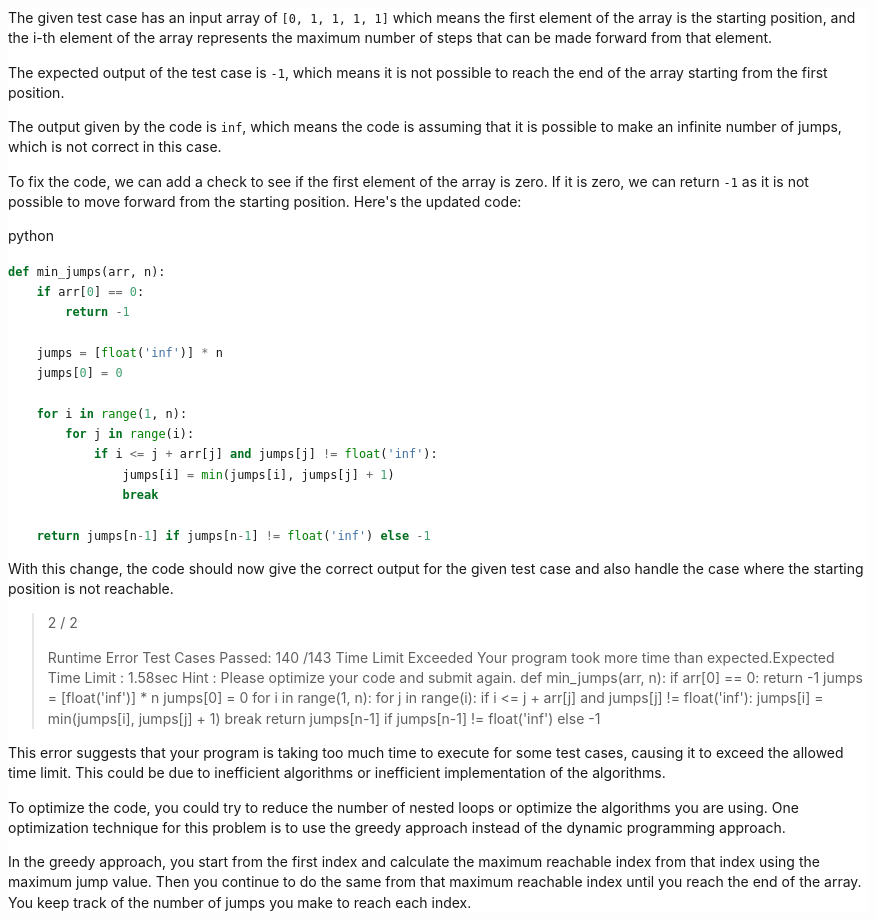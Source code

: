 The given test case has an input array of `[0, 1, 1, 1, 1]` which means the first element of the array is the starting position, and the i-th element of the array represents the maximum number of steps that can be made forward from that element.

The expected output of the test case is `-1`, which means it is not possible to reach the end of the array starting from the first position.

The output given by the code is `inf`, which means the code is assuming that it is possible to make an infinite number of jumps, which is not correct in this case.

To fix the code, we can add a check to see if the first element of the array is zero. If it is zero, we can return `-1` as it is not possible to move forward from the starting position. Here's the updated code:

python

```python
def min_jumps(arr, n):
    if arr[0] == 0:
        return -1

    jumps = [float('inf')] * n
    jumps[0] = 0

    for i in range(1, n):
        for j in range(i):
            if i <= j + arr[j] and jumps[j] != float('inf'):
                jumps[i] = min(jumps[i], jumps[j] + 1)
                break

    return jumps[n-1] if jumps[n-1] != float('inf') else -1
```

With this change, the code should now give the correct output for the given test case and also handle the case where the starting position is not reachable.

> 2 / 2
> 
> Runtime Error Test Cases Passed: 140 /143 Time Limit Exceeded Your program took more time than expected.Expected Time Limit : 1.58sec Hint : Please optimize your code and submit again. def min\_jumps(arr, n): if arr\[0\] == 0: return -1 jumps = \[float('inf')\] \* n jumps\[0\] = 0 for i in range(1, n): for j in range(i): if i <= j + arr\[j\] and jumps\[j\] != float('inf'): jumps\[i\] = min(jumps\[i\], jumps\[j\] + 1) break return jumps\[n-1\] if jumps\[n-1\] != float('inf') else -1

This error suggests that your program is taking too much time to execute for some test cases, causing it to exceed the allowed time limit. This could be due to inefficient algorithms or inefficient implementation of the algorithms.

To optimize the code, you could try to reduce the number of nested loops or optimize the algorithms you are using. One optimization technique for this problem is to use the greedy approach instead of the dynamic programming approach.

In the greedy approach, you start from the first index and calculate the maximum reachable index from that index using the maximum jump value. Then you continue to do the same from that maximum reachable index until you reach the end of the array. You keep track of the number of jumps you make to reach each index.
